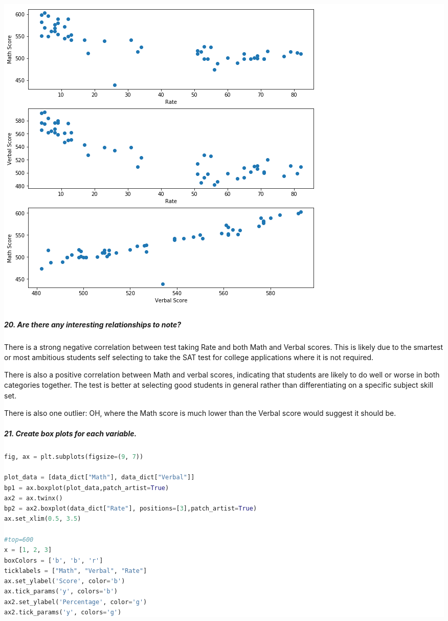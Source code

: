 
![png](/images/project_1_files/project_1_43_0.png)


##### 20. Are there any interesting relationships to note?

There is a strong negative correlation between test taking Rate and both Math and Verbal scores.  This is likely due to the smartest or most ambitious students self selecting to take the SAT test for college applications where it is not required.

There is also a positive correlation between Math and verbal scores, indicating that students are likely to do well or worse in both categories together.  The test is better at selecting good students in general rather than differentiating on a specific subject skill set.

There is also one outlier: OH, where the Math score is much lower than the Verbal score would suggest it should be.

##### 21. Create box plots for each variable. 


```python
fig, ax = plt.subplots(figsize=(9, 7))

plot_data = [data_dict["Math"], data_dict["Verbal"]]
bp1 = ax.boxplot(plot_data,patch_artist=True)
ax2 = ax.twinx()
bp2 = ax2.boxplot(data_dict["Rate"], positions=[3],patch_artist=True)
ax.set_xlim(0.5, 3.5)

#top=600
x = [1, 2, 3]
boxColors = ['b', 'b', 'r']
ticklabels = ["Math", "Verbal", "Rate"]
ax.set_ylabel('Score', color='b')
ax.tick_params('y', colors='b')
ax2.set_ylabel('Percentage', color='g')
ax2.tick_params('y', colors='g')
```